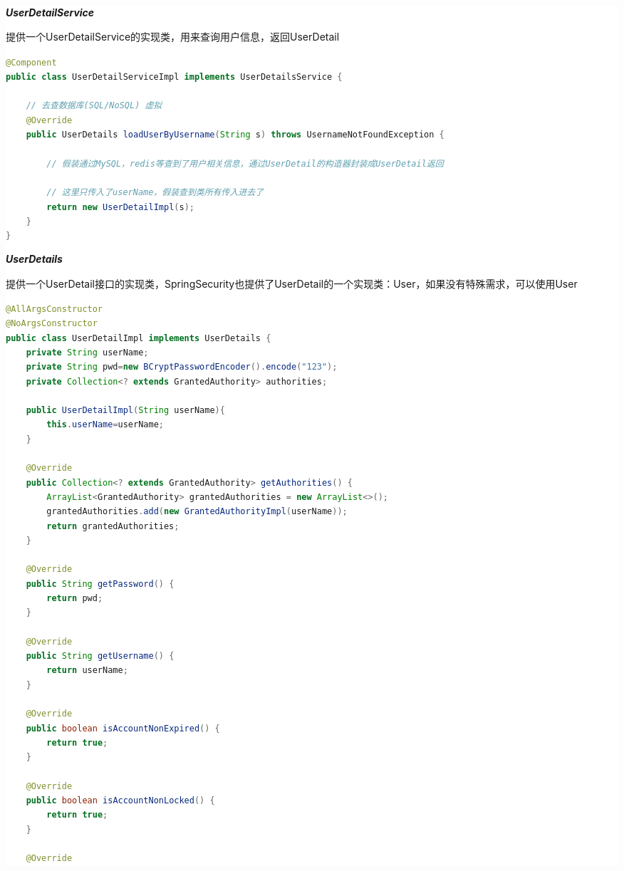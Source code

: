 

***UserDetailService***

提供一个UserDetailService的实现类，用来查询用户信息，返回UserDetail

```java
@Component
public class UserDetailServiceImpl implements UserDetailsService {

    // 去查数据库(SQL/NoSQL) 虚拟
    @Override
    public UserDetails loadUserByUsername(String s) throws UsernameNotFoundException {

        // 假装通过MySQL，redis等查到了用户相关信息，通过UserDetail的构造器封装成UserDetail返回

        // 这里只传入了userName，假装查到类所有传入进去了
        return new UserDetailImpl(s);
    }
}
```



***UserDetails***

提供一个UserDetail接口的实现类，SpringSecurity也提供了UserDetail的一个实现类：User，如果没有特殊需求，可以使用User

```java
@AllArgsConstructor
@NoArgsConstructor
public class UserDetailImpl implements UserDetails {
    private String userName;
    private String pwd=new BCryptPasswordEncoder().encode("123");
    private Collection<? extends GrantedAuthority> authorities;

    public UserDetailImpl(String userName){
        this.userName=userName;
    }

    @Override
    public Collection<? extends GrantedAuthority> getAuthorities() {
        ArrayList<GrantedAuthority> grantedAuthorities = new ArrayList<>();
        grantedAuthorities.add(new GrantedAuthorityImpl(userName));
        return grantedAuthorities;
    }

    @Override
    public String getPassword() {
        return pwd;
    }

    @Override
    public String getUsername() {
        return userName;
    }

    @Override
    public boolean isAccountNonExpired() {
        return true;
    }

    @Override
    public boolean isAccountNonLocked() {
        return true;
    }

    @Override
```